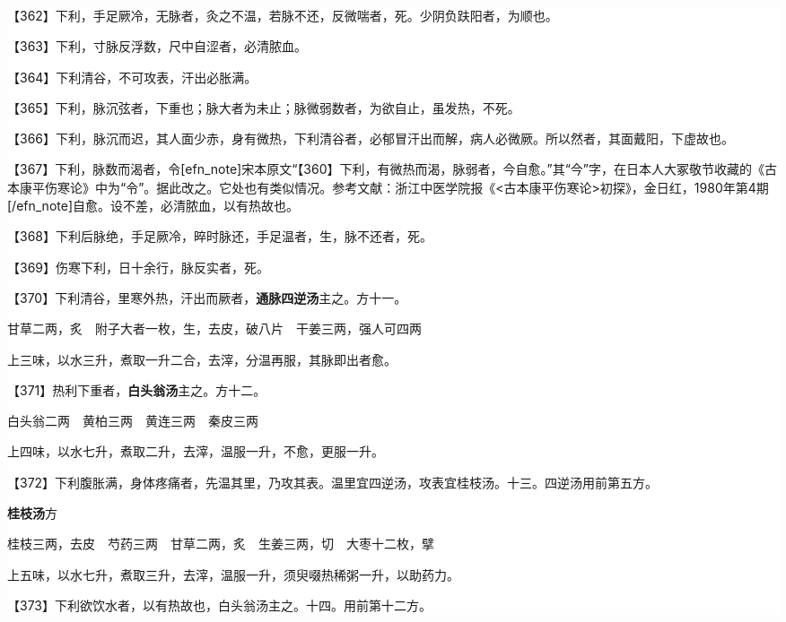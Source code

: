 

<p>【362】下利，手足厥冷，无脉者，灸之不温，若脉不还，反微喘者，死。少阴负趺阳者，为顺也。</p>



<p>【363】下利，寸脉反浮数，尺中自涩者，必清脓血。</p>



<p>【364】下利清谷，不可攻表，汗出必胀满。</p>



<p>【365】下利，脉沉弦者，下重也；脉大者为未止；脉微弱数者，为欲自止，虽发热，不死。</p>



<p>【366】下利，脉沉而迟，其人面少赤，身有微热，下利清谷者，必郁冒汗出而解，病人必微厥。所以然者，其面戴阳，下虚故也。</p>



<p>【367】下利，脉数而渴者，令[efn_note]宋本原文“【360】下利，有微热而渴，脉弱者，今自愈。”其“今”字，在日本人大冢敬节收藏的《古本康平伤寒论》中为“令”。据此改之。它处也有类似情况。参考文献：浙江中医学院报《&lt;古本康平伤寒论&gt;初探》，金日红，1980年第4期[/efn_note]自愈。设不差，必清脓血，以有热故也。</p>



<p>【368】下利后脉绝，手足厥冷，晬时脉还，手足温者，生，脉不还者，死。</p>



<p>【369】伤寒下利，日十余行，脉反实者，死。</p>



<p>【370】下利清谷，里寒外热，汗出而厥者，<strong>通脉四逆汤</strong>主之。方十一。</p>



<p>甘草二两，炙　附子大者一枚，生，去皮，破八片　干姜三两，强人可四两</p>



<p>上三味，以水三升，煮取一升二合，去滓，分温再服，其脉即出者愈。</p>



<p>【371】热利下重者，<strong>白头翁汤</strong>主之。方十二。</p>



<p>白头翁二两　黄柏三两　黄连三两　秦皮三两</p>



<p>上四味，以水七升，煮取二升，去滓，温服一升，不愈，更服一升。</p>



<p>【372】下利腹胀满，身体疼痛者，先温其里，乃攻其表。温里宜四逆汤，攻表宜桂枝汤。十三。四逆汤用前第五方。</p>



<p><strong>桂枝汤</strong>方</p>



<p>桂枝三两，去皮　芍药三两　甘草二两，炙　生姜三两，切　大枣十二枚，擘</p>



<p>上五味，以水七升，煮取三升，去滓，温服一升，须臾啜热稀粥一升，以助药力。</p>



<p>【373】下利欲饮水者，以有热故也，白头翁汤主之。十四。用前第十二方。</p>
